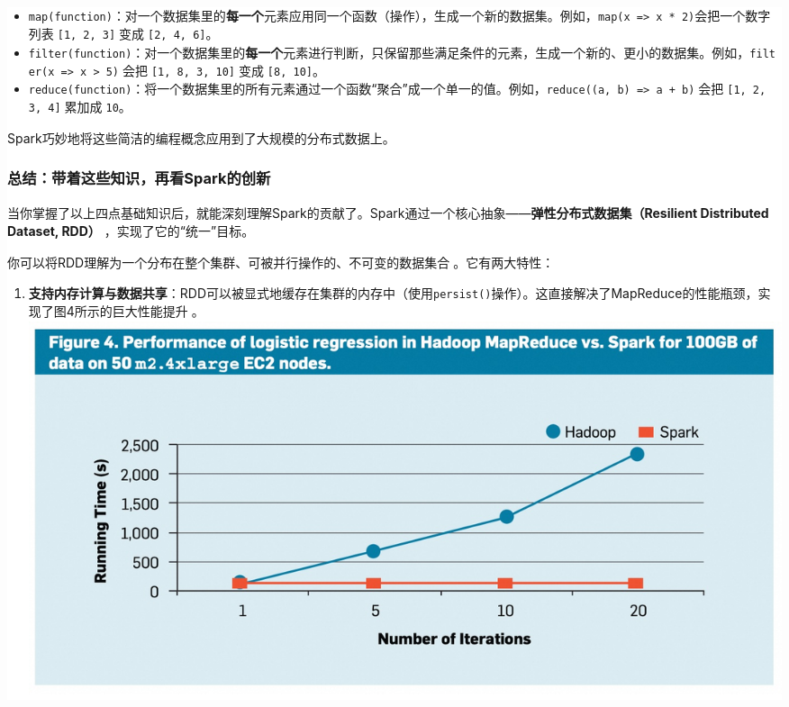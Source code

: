   * `map(function)`：对一个数据集里的**每一个**元素应用同一个函数（操作），生成一个新的数据集。例如，`map(x => x * 2)`会把一个数字列表 `[1, 2, 3]` 变成 `[2, 4, 6]`。
  * `filter(function)`：对一个数据集里的**每一个**元素进行判断，只保留那些满足条件的元素，生成一个新的、更小的数据集。例如，`filter(x => x > 5)` 会把 `[1, 8, 3, 10]` 变成 `[8, 10]`。
  * `reduce(function)`：将一个数据集里的所有元素通过一个函数“聚合”成一个单一的值。例如，`reduce((a, b) => a + b)` 会把 `[1, 2, 3, 4]` 累加成 `10`。

Spark巧妙地将这些简洁的编程概念应用到了大规模的分布式数据上。

### 总结：带着这些知识，再看Spark的创新

当你掌握了以上四点基础知识后，就能深刻理解Spark的贡献了。Spark通过一个核心抽象——**弹性分布式数据集（Resilient Distributed Dataset, RDD）** ，实现了它的“统一”目标。

你可以将RDD理解为一个分布在整个集群、可被并行操作的、不可变的数据集合 。它有两大特性：

1.  **支持内存计算与数据共享**：RDD可以被显式地缓存在集群的内存中（使用`persist()`操作）。这直接解决了MapReduce的性能瓶颈，实现了图4所示的巨大性能提升 。 ![pic](20250728_01_pic_001.jpg)  